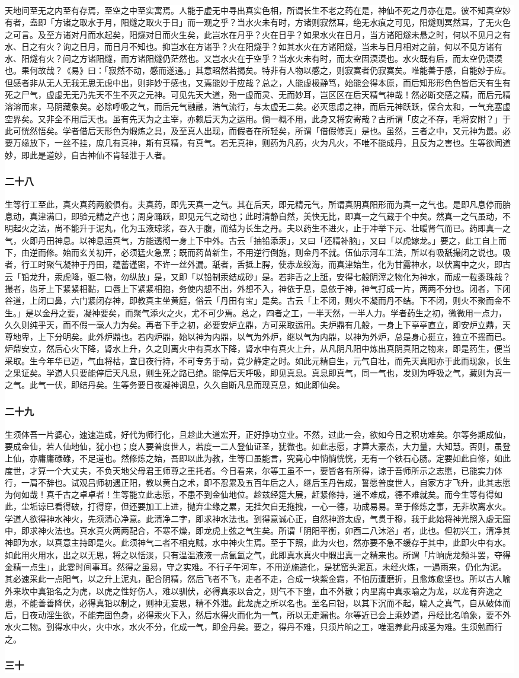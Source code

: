 天地间至无之内至有存焉，至空之中至实寓焉。人能于虚无中寻出真实色相，所谓长生不老之药在是，神仙不死之丹亦在是。彼不知真空妙有者，盍即「方诸之取水于月，阳燧之取火于日」而一观之乎？当水火未有时，方诸则寂然耳，绝无水痕之可见，阳燧则冥然耳，了无火色之可言。及至方诸对月而水起矣，阳燧对日而火生矣，此岂水在月乎？火在日乎？如果水火在日月，当方诸阳燧未悬之时，何以不见月之有水、日之有火？询之日月，而日月不知也。抑岂水在方诸乎？火在阳燧乎？如其水火在方诸阳燧，当未与日月相对之前，何以不见方诸有水、阳燧有火？问之方诸阳燧，而方诸阳燧仍茫然也。又岂水火在于空乎？当水火未有时，而太空固漠漠也。水火既有后，而太空仍漠漠也。果何故哉？《易》曰：「寂然不动，感而遂通。」其意昭然若揭矣。特非有人物以感之，则寂寞者仍寂寞矣。唯能善于感，自能妙于应。但感者非从无人无我无思无虑中出，则非妙于感也，又焉能妙于应哉？总之，人能虚极静笃，始能会得本原，而后知形形色色皆后天有生有死之尸气，虚虚无无乃先天不生不灭之元神。可见先天大道，殆一虚而灵、无而妙耳，岂区区在后天精气神哉！然必断交感之精，而后元精溶溶而来，马阴藏象矣。必除呼吸之气，而后元气融融，浩气流行，与太虚无二矣。必灭思虑之神，而后元神跃跃，保合太和，一气充塞虚空界矣。又非全不用后天也。虽有先天为之主宰，亦赖后天为之运用。倘一概不用，此身又将安寄哉？古所谓「皮之不存，毛将安附？」于此可恍然悟矣。学者借后天形色为煆炼之具，及至真人出现，而假者在所轻矣，所谓「借假修真」是也。虽然，三者之中，又元神为最。必要万缘放下，一丝不挂，庶几有真神，斯有真精，有真气。若无真神，则药为凡药，火为凡火，不唯不能成丹，且反为之害也。生等欲闻道妙，即此是道妙，自古神仙不肯轻泄于人者。
### 二十八
生等行工至此，真火真药两般俱有。夫真药，即先天真一之气。其在后天，即元精元气，所谓真阴真阳形而为真一之气也。是即凡息停而胎息动，真津满口，即验元精之产也；周身踊跃，即见元气之动也；此时清静自然，美快无比，即真一之气藏于个中矣。然真一之气虽动，不明起火之法，尚不能升于泥丸，化为玉液琼浆，吞入于腹，而结为长生之丹。夫以药生不进火，止于冲举下元、壮暖肾气而已。药即真一之气，火即丹田神息。以神息运真气，方能透彻一身上下中外。古云「抽铅添汞」，又曰「还精补脑」，又曰「以虎嫁龙。」要之，此工自上而下，由逆而修。始而玄关初开，必须猛火急烹；既而药苗新生，不用逆行倒施，则金丹不就。伍仙示河车工法，所以有吸舐撮闭之说也。吸者，行工时聚气凝神于丹田，蕴蓄谨密，不许一丝外漏。舐者，舌抵上腭，使赤龙绞海，而真津始生，化为甘露神水，以伏离中之火，即古云「铅龙升，汞虎降，驱二物，勿纵放」是，又即「以铅制汞结成砂」是。若非舌之上舐，安得七般阴滓之物化为神水，而成一粒黍珠哉？撮者，齿牙上下紧紧相黏，口唇上下紧紧相抱，务使内想不出，外想不入，神依于息，息依于神，神气打成一片，两两不分也。闭者，下闭谷道，上闭口鼻，六门紧闭存神，即教真主坐黄庭，俗云「丹田有宝」是矣。古云「上不闭，则火不凝而丹不结。下不闭，则火不聚而金不生。」是以金丹之要，凝神要矣，而聚气添火之火，尤不可少焉。总之，四者之工，一半天然，一半人力。学者药生之初，微微用一点力，久久则纯乎天，而不假一毫人力为矣。再者下手之初，必要安炉立鼎，方可采取运用。夫炉鼎有几般，一身上下亭亭直立，即安炉立鼎，天尊地卑，上下分明矣。此外炉鼎也。若内炉鼎，始以神为内鼎，以气为外炉，继以气为内鼎，以神为外炉，总是身心挺立，独立不摇而已。炉鼎安立，然后心火下降，肾水上升，久之则离火中有真水下降，肾水中有真火上升，从凡阴凡阳中炼出真阴真阳之物来，即是药生，便当采取。生今年华已迈，气血将枯，宜日夜行持，不可专务于动，竟少静定之时。如此元精自生，元气自壮，而先天真阳亦于此而现象，长生之果证矣。学道人只要能停后天凡息，则生死之路已绝。能停后天呼吸，即见真息。真息即真气，同一气也，发则为呼吸之气，藏则为真一之气。此气一伏，即结丹矣。生等务要日夜凝神调息，久久自断凡息而现真息，如此即仙矣。
### 二十九
生须体吾一片婆心，速速造成，好代为师行化，且趁此大道宏开，正好挣功立业。不然，过此一会，欲如今日之积功难矣。尔等务期成仙，要成金仙，若人仙地仙，犹小也；度人要普度世人，若度一二人登仙证圣，犹微也。如此志愿，才算大豪杰，大力量，大知慧。否则，虽登上仙，亦庸庸碌碌，不足道也。然修炼之始，吾即以此为教，生等口虽能言，究竟心中惝惝恍恍，无有一个铁石心肠。定要如此自修，如此度世，才算一个大丈夫，不负天地父母君王师尊之重托者。今日看来，尔等工虽不一，要皆各有所得，谅于吾师所示之志愿，已能实力体行，一肩不辞也。试观吕师初遇正阳，教以黄白之术，即不忍累及五百年后之人，继后玉丹告成，誓愿普度世人，自家方才飞升，此其志愿为何如哉！真千古之卓卓者！生等能立此志愿，不患不到金仙地位。趁兹经筵大展，赶紧修持，道不难成，德不难就矣。而今生等有得如此，尘垢谅已看得破，打得穿，但还要加工上进，抛弃尘缘之累，无挂欠自无拖拽，一心一德，功成易易。至于修炼之事，无非坎离水火。学道人欲得神水神火，先须清心净意。此清净二字，即求神水法也。到得意诚心正，自然神游太虚，气贯于穆，我于此始将神光照入虚无窟中，即求神火法也。真水真火两两配合，不寒不燥，即龙虎上弦之气生矣。所谓「阴阳平衡，卯酉二八沐浴」者，此也。但初兴工，清净其神即为水，以真意主持即是火。此须神气二者不相克贼，水中神火生焉。至于下照，此为火也，然亦要不急不缓存于其中，此即火中有水。如此用火用水，出之以无思，将之以恬淡，只有温温液液一点氤氲之气，此即真水真火中煆出真一之精来也。所谓「片晌虎龙频斗罢，夺得金精一点生」，此霎时间事耳。然得之虽易，守之实难。不行子午河车，不用逆施造化，是犹窑头泥瓦，未经火炼，一遇雨来，仍化为泥。其必速采此一点阳气，以之升上泥丸，配合阴精，然后飞者不飞，走者不走，合成一块紫金霜，不怕历遭磨折，且愈炼愈坚也。所以古人喻外来坎中真铅名之为虎，以虎之性好伤人，难以驯伏，必得真汞以合之，则气不下堕，血不外散；内里离中真汞喻之为龙，以龙有奔逸之患，不能善善降伏，必得真铅以制之，则神无妄思，精不外泄。此龙虎之所以名也。至名曰铅，以其下沉而不起，喻人之真气，自从破体而后，日夜动淫生欲，不能完固色身，必得汞火下入，然后水得火而化为一气，所以无走漏也。尔等近已会上乘妙道，丹经比名喻象，要不外水火二物。到得水中火，火中水，水火不分，化成一气，即金丹矣。要之，得丹不难，只须片晌之工，唯温养此丹成圣为难。生须勉而行之。
### 三十
